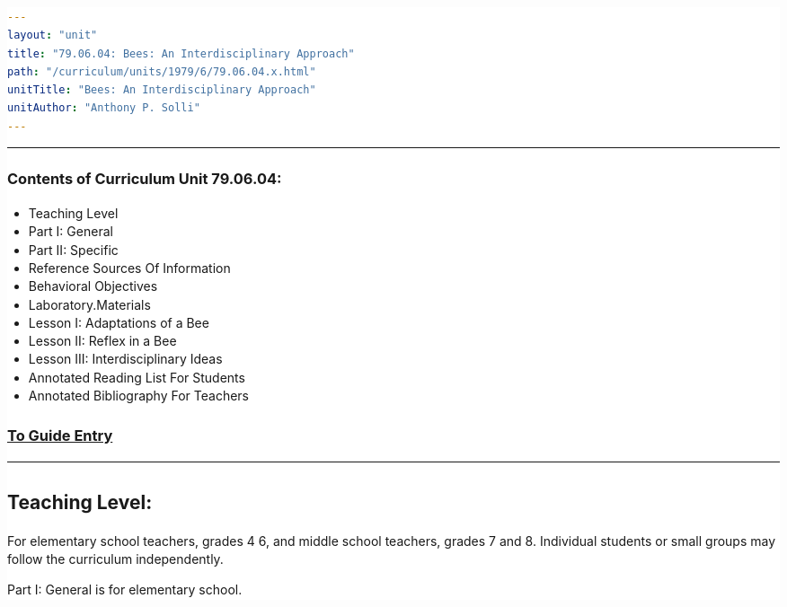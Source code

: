 ```yaml
---
layout: "unit"
title: "79.06.04: Bees: An Interdisciplinary Approach"
path: "/curriculum/units/1979/6/79.06.04.x.html"
unitTitle: "Bees: An Interdisciplinary Approach"
unitAuthor: "Anthony P. Solli"
---
```

<body>
<hr/>
<h3>
Contents of Curriculum Unit 79.06.04:
</h3>
<ul>
<li>
Teaching Level
</li>
<li>
Part I: General
</li>
<li>
Part II: Specific
</li>
<li>
Reference Sources Of Information
</li>
<li>
Behavioral Objectives
</li>
<li>
Laboratory.Materials
</li>
<li>
Lesson I: Adaptations of a Bee
</li>
<li>
Lesson II: Reflex in a Bee
</li>
<li>
Lesson III: Interdisciplinary Ideas
</li>
<li>
Annotated Reading List For Students
</li>
<li>
Annotated Bibliography For Teachers
</li>
</ul>
<h3>
<a href="../../../guides/1979/6/79.06.04.x.html">
To Guide Entry
</a>
</h3>
<hr/>
<h2>
Teaching Level:
</h2>
For elementary school teachers, grades 4  6, and middle school teachers, grades 7 and 8. Individual students or small groups may follow the curriculum independently.
<p>
Part I: General is for elementary school.
</p>